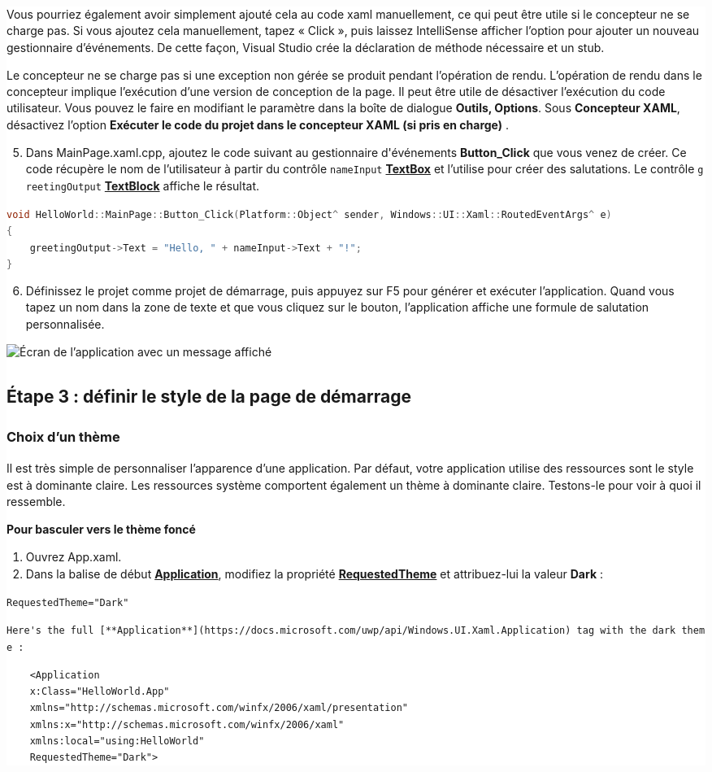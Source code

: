    Vous pourriez également avoir simplement ajouté cela au code xaml manuellement, ce qui peut être utile si le concepteur ne se charge pas. Si vous ajoutez cela manuellement, tapez « Click », puis laissez IntelliSense afficher l’option pour ajouter un nouveau gestionnaire d’événements. De cette façon, Visual Studio crée la déclaration de méthode nécessaire et un stub.

   Le concepteur ne se charge pas si une exception non gérée se produit pendant l’opération de rendu. L’opération de rendu dans le concepteur implique l’exécution d’une version de conception de la page. Il peut être utile de désactiver l’exécution du code utilisateur. Vous pouvez le faire en modifiant le paramètre dans la boîte de dialogue **Outils, Options**. Sous **Concepteur XAML**, désactivez l’option **Exécuter le code du projet dans le concepteur XAML (si pris en charge)** .

5.  Dans MainPage.xaml.cpp, ajoutez le code suivant au gestionnaire d'événements **Button\_Click** que vous venez de créer. Ce code récupère le nom de l’utilisateur à partir du contrôle `nameInput` [**TextBox**](https://docs.microsoft.com/uwp/api/Windows.UI.Xaml.Controls.TextBox) et l’utilise pour créer des salutations. Le contrôle `greetingOutput` [**TextBlock**](https://docs.microsoft.com/uwp/api/Windows.UI.Xaml.Controls.TextBlock) affiche le résultat.

```cpp
void HelloWorld::MainPage::Button_Click(Platform::Object^ sender, Windows::UI::Xaml::RoutedEventArgs^ e)
{
    greetingOutput->Text = "Hello, " + nameInput->Text + "!";
}
```

6.  Définissez le projet comme projet de démarrage, puis appuyez sur F5 pour générer et exécuter l’application. Quand vous tapez un nom dans la zone de texte et que vous cliquez sur le bouton, l’application affiche une formule de salutation personnalisée.

![Écran de l’application avec un message affiché](images/xaml-hw-app4.png)

## <a name="step-3-style-the-start-page"></a>Étape 3 : définir le style de la page de démarrage

### <a name="choosing-a-theme"></a>Choix d’un thème

Il est très simple de personnaliser l’apparence d’une application. Par défaut, votre application utilise des ressources sont le style est à dominante claire. Les ressources système comportent également un thème à dominante claire. Testons-le pour voir à quoi il ressemble.

**Pour basculer vers le thème foncé**

1.  Ouvrez App.xaml.
2.  Dans la balise de début [**Application**](https://docs.microsoft.com/uwp/api/Windows.UI.Xaml.Application), modifiez la propriété [**RequestedTheme**](https://docs.microsoft.com/uwp/api/windows.ui.xaml.application.requestedtheme) et attribuez-lui la valeur **Dark** :

```xaml
RequestedTheme="Dark"
```

    Here's the full [**Application**](https://docs.microsoft.com/uwp/api/Windows.UI.Xaml.Application) tag with the dark theme :

```xaml
    <Application
    x:Class="HelloWorld.App"
    xmlns="http://schemas.microsoft.com/winfx/2006/xaml/presentation"
    xmlns:x="http://schemas.microsoft.com/winfx/2006/xaml"
    xmlns:local="using:HelloWorld"
    RequestedTheme="Dark">
```
